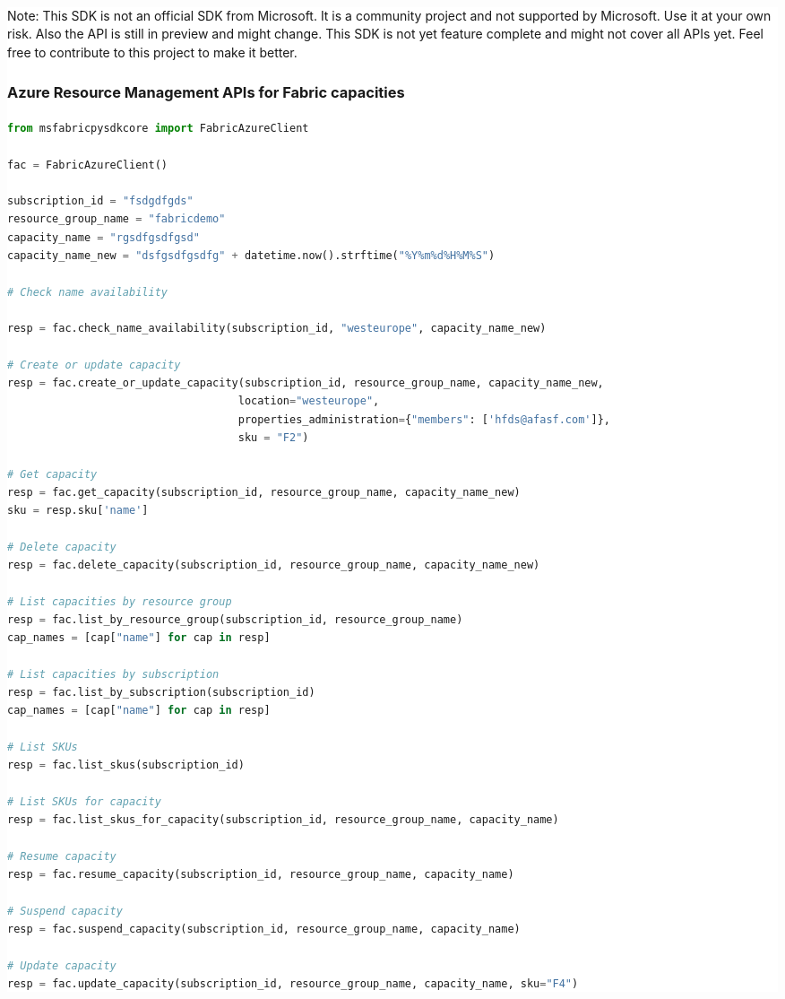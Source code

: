 
Note: This SDK is not an official SDK from Microsoft. It is a community project and not supported by Microsoft. Use it at your own risk.
Also the API is still in preview and might change. This SDK is not yet feature complete and might not cover all APIs yet. Feel free to contribute to this project to make it better.


### Azure Resource Management APIs for Fabric capacities

```python
from msfabricpysdkcore import FabricAzureClient

fac = FabricAzureClient()

subscription_id = "fsdgdfgds"
resource_group_name = "fabricdemo"
capacity_name = "rgsdfgsdfgsd"
capacity_name_new = "dsfgsdfgsdfg" + datetime.now().strftime("%Y%m%d%H%M%S")

# Check name availability

resp = fac.check_name_availability(subscription_id, "westeurope", capacity_name_new)

# Create or update capacity
resp = fac.create_or_update_capacity(subscription_id, resource_group_name, capacity_name_new, 
                                    location="westeurope",
                                    properties_administration={"members": ['hfds@afasf.com']},
                                    sku = "F2")

# Get capacity
resp = fac.get_capacity(subscription_id, resource_group_name, capacity_name_new)
sku = resp.sku['name']

# Delete capacity
resp = fac.delete_capacity(subscription_id, resource_group_name, capacity_name_new)

# List capacities by resource group
resp = fac.list_by_resource_group(subscription_id, resource_group_name)
cap_names = [cap["name"] for cap in resp]

# List capacities by subscription
resp = fac.list_by_subscription(subscription_id)
cap_names = [cap["name"] for cap in resp]

# List SKUs
resp = fac.list_skus(subscription_id)

# List SKUs for capacity
resp = fac.list_skus_for_capacity(subscription_id, resource_group_name, capacity_name)

# Resume capacity
resp = fac.resume_capacity(subscription_id, resource_group_name, capacity_name)

# Suspend capacity
resp = fac.suspend_capacity(subscription_id, resource_group_name, capacity_name)

# Update capacity
resp = fac.update_capacity(subscription_id, resource_group_name, capacity_name, sku="F4")
```
